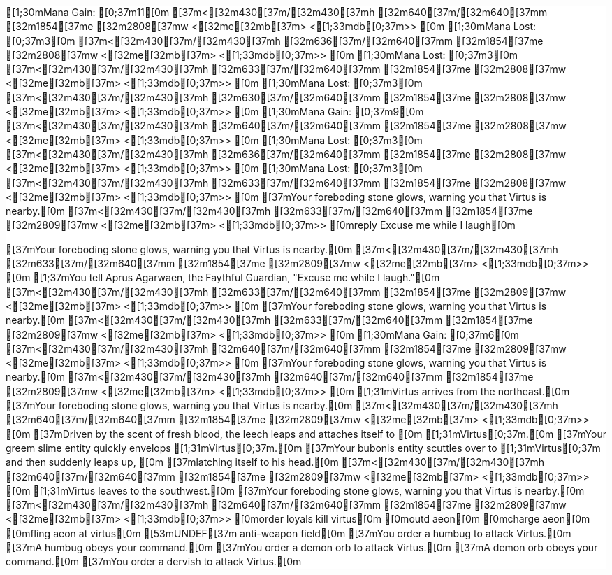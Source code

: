 [1;30mMana Gain: [0;37m11[0m
[37m<[32m430[37m/[32m430[37mh [32m640[37m/[32m640[37mm [32m1854[37me [32m2808[37mw <[32me[32mb[37m> <[1;33mdb[0;37m>> [0m
[1;30mMana Lost: [0;37m3[0m
[37m<[32m430[37m/[32m430[37mh [32m636[37m/[32m640[37mm [32m1854[37me [32m2808[37mw <[32me[32mb[37m> <[1;33mdb[0;37m>> [0m
[1;30mMana Lost: [0;37m3[0m
[37m<[32m430[37m/[32m430[37mh [32m633[37m/[32m640[37mm [32m1854[37me [32m2808[37mw <[32me[32mb[37m> <[1;33mdb[0;37m>> [0m
[1;30mMana Lost: [0;37m3[0m
[37m<[32m430[37m/[32m430[37mh [32m630[37m/[32m640[37mm [32m1854[37me [32m2808[37mw <[32me[32mb[37m> <[1;33mdb[0;37m>> [0m
[1;30mMana Gain: [0;37m9[0m
[37m<[32m430[37m/[32m430[37mh [32m640[37m/[32m640[37mm [32m1854[37me [32m2808[37mw <[32me[32mb[37m> <[1;33mdb[0;37m>> [0m
[1;30mMana Lost: [0;37m3[0m
[37m<[32m430[37m/[32m430[37mh [32m636[37m/[32m640[37mm [32m1854[37me [32m2808[37mw <[32me[32mb[37m> <[1;33mdb[0;37m>> [0m
[1;30mMana Lost: [0;37m3[0m
[37m<[32m430[37m/[32m430[37mh [32m633[37m/[32m640[37mm [32m1854[37me [32m2808[37mw <[32me[32mb[37m> <[1;33mdb[0;37m>> [0m
[37mYour foreboding stone glows, warning you that Virtus is nearby.[0m
[37m<[32m430[37m/[32m430[37mh [32m633[37m/[32m640[37mm [32m1854[37me [32m2809[37mw <[32me[32mb[37m> <[1;33mdb[0;37m>> [0mreply Excuse me while I laugh[0m

[37mYour foreboding stone glows, warning you that Virtus is nearby.[0m
[37m<[32m430[37m/[32m430[37mh [32m633[37m/[32m640[37mm [32m1854[37me [32m2809[37mw <[32me[32mb[37m> <[1;33mdb[0;37m>> [0m
[1;37mYou tell Aprus Agarwaen, the Faythful Guardian, "Excuse me while I laugh."[0m
[37m<[32m430[37m/[32m430[37mh [32m633[37m/[32m640[37mm [32m1854[37me [32m2809[37mw <[32me[32mb[37m> <[1;33mdb[0;37m>> [0m
[37mYour foreboding stone glows, warning you that Virtus is nearby.[0m
[37m<[32m430[37m/[32m430[37mh [32m633[37m/[32m640[37mm [32m1854[37me [32m2809[37mw <[32me[32mb[37m> <[1;33mdb[0;37m>> [0m
[1;30mMana Gain: [0;37m6[0m
[37m<[32m430[37m/[32m430[37mh [32m640[37m/[32m640[37mm [32m1854[37me [32m2809[37mw <[32me[32mb[37m> <[1;33mdb[0;37m>> [0m
[37mYour foreboding stone glows, warning you that Virtus is nearby.[0m
[37m<[32m430[37m/[32m430[37mh [32m640[37m/[32m640[37mm [32m1854[37me [32m2809[37mw <[32me[32mb[37m> <[1;33mdb[0;37m>> [0m
[1;31mVirtus arrives from the northeast.[0m
[37mYour foreboding stone glows, warning you that Virtus is nearby.[0m
[37m<[32m430[37m/[32m430[37mh [32m640[37m/[32m640[37mm [32m1854[37me [32m2809[37mw <[32me[32mb[37m> <[1;33mdb[0;37m>> [0m
[37mDriven by the scent of fresh blood, the leech leaps and attaches itself to [0m
[1;31mVirtus[0;37m.[0m
[37mYour greem slime entity quickly envelops [1;31mVirtus[0;37m.[0m
[37mYour bubonis entity scuttles over to [1;31mVirtus[0;37m and then suddenly leaps up, [0m
[37mlatching itself to his head.[0m
[37m<[32m430[37m/[32m430[37mh [32m640[37m/[32m640[37mm [32m1854[37me [32m2809[37mw <[32me[32mb[37m> <[1;33mdb[0;37m>> [0m
[1;31mVirtus leaves to the southwest.[0m
[37mYour foreboding stone glows, warning you that Virtus is nearby.[0m
[37m<[32m430[37m/[32m430[37mh [32m640[37m/[32m640[37mm [32m1854[37me [32m2809[37mw <[32me[32mb[37m> <[1;33mdb[0;37m>> [0morder loyals kill virtus[0m
[0moutd aeon[0m
[0mcharge aeon[0m
[0mfling aeon at virtus[0m
[53mUNDEF[37m anti-weapon field[0m
[37mYou order a humbug to attack Virtus.[0m
[37mA humbug obeys your command.[0m
[37mYou order a demon orb to attack Virtus.[0m
[37mA demon orb obeys your command.[0m
[37mYou order a dervish to attack Virtus.[0m